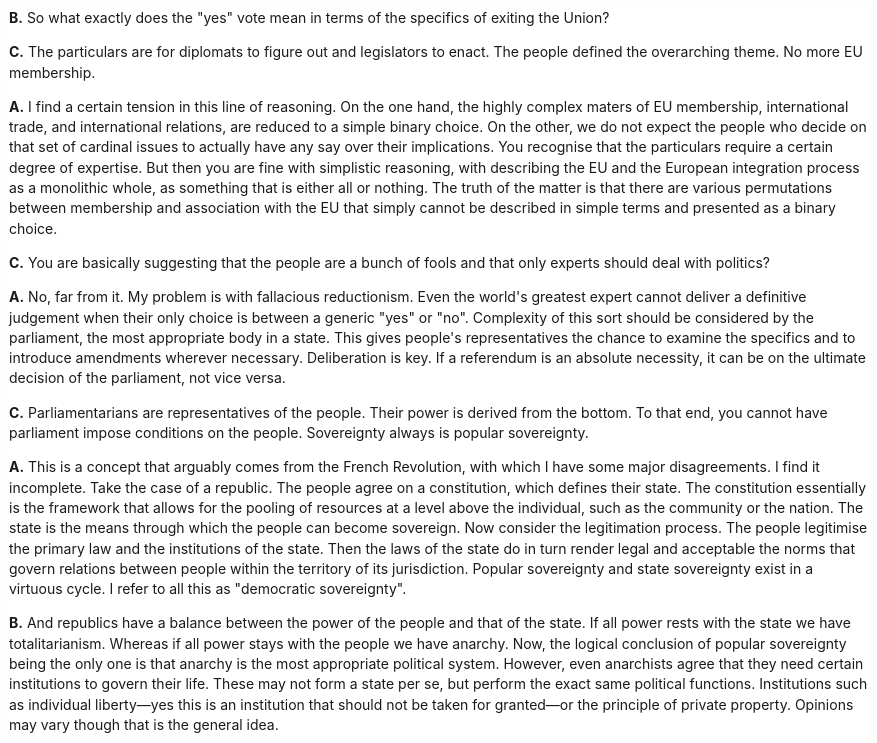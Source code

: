 **B.** So what exactly does the "yes" vote mean in terms of the
specifics of exiting the Union?

**C.** The particulars are for diplomats to figure out and legislators
to enact. The people defined the overarching theme. No more EU
membership.

**A.** I find a certain tension in this line of reasoning. On the one
hand, the highly complex maters of EU membership, international trade,
and international relations, are reduced to a simple binary choice. On
the other, we do not expect the people who decide on that set of
cardinal issues to actually have any say over their implications. You
recognise that the particulars require a certain degree of
expertise. But then you are fine with simplistic reasoning, with
describing the EU and the European integration process as a monolithic
whole, as something that is either all or nothing. The truth of the
matter is that there are various permutations between membership and
association with the EU that simply cannot be described in simple terms
and presented as a binary choice.

**C.** You are basically suggesting that the people are a bunch of fools
and that only experts should deal with politics?

**A.** No, far from it. My problem is with fallacious reductionism. Even
the world's greatest expert cannot deliver a definitive judgement when
their only choice is between a generic "yes" or "no". Complexity of this
sort should be considered by the parliament, the most appropriate body
in a state. This gives people's representatives the chance to examine
the specifics and to introduce amendments wherever
necessary. Deliberation is key. If a referendum is an absolute
necessity, it can be on the ultimate decision of the parliament, not
vice versa.

**C.** Parliamentarians are representatives of the people. Their power
is derived from the bottom. To that end, you cannot have parliament
impose conditions on the people. Sovereignty always is popular
sovereignty.

**A.** This is a concept that arguably comes from the French Revolution,
with which I have some major disagreements. I find it incomplete. Take
the case of a republic. The people agree on a constitution, which
defines their state. The constitution essentially is the framework that
allows for the pooling of resources at a level above the individual,
such as the community or the nation. The state is the means through
which the people can become sovereign. Now consider the legitimation
process. The people legitimise the primary law and the institutions of
the state. Then the laws of the state do in turn render legal and
acceptable the norms that govern relations between people within the
territory of its jurisdiction. Popular sovereignty and state sovereignty
exist in a virtuous cycle. I refer to all this as "democratic
sovereignty".

**B.** And republics have a balance between the power of the people and
that of the state. If all power rests with the state we have
totalitarianism. Whereas if all power stays with the people we have
anarchy. Now, the logical conclusion of popular sovereignty being the
only one is that anarchy is the most appropriate political
system. However, even anarchists agree that they need certain
institutions to govern their life. These may not form a state per se,
but perform the exact same political functions. Institutions such as
individual liberty—yes this is an institution that should not be taken
for granted—or the principle of private property. Opinions may vary
though that is the general idea.
